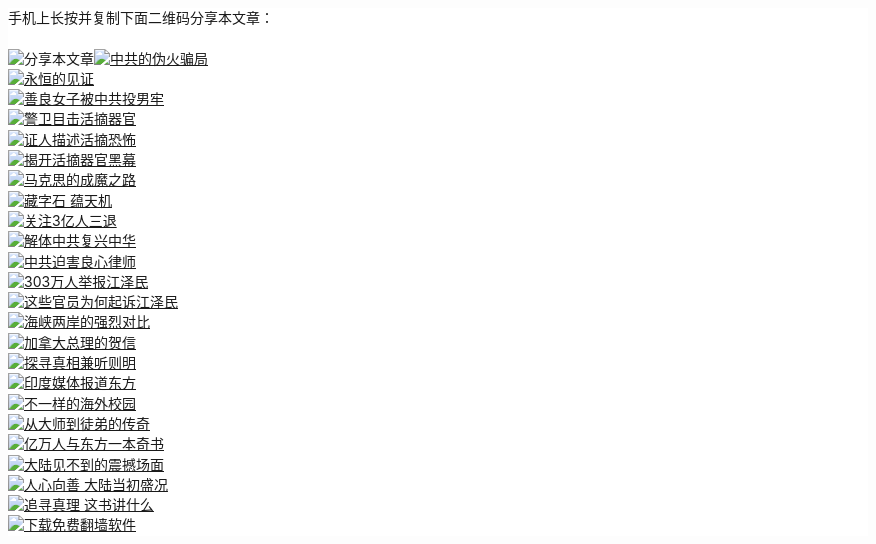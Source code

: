 ####
手机上长按并复制下面二维码分享本文章：<br><br><img src="http://www.hehaibao.com/qr/index.php?m=1&e=L&p=10&t=&d=https://github.com/jrxob2776/djy/blob/master/gb/19/10/11/n11583320.md%231" title="分享本文章"></td><td VALIGN=TOP><a href="https://github.com/jrxob2776/djy/blob/master/gb/16/1/21/n4622075.md?dfh#1" target="_blank"><img src="https://raw.githubusercontent.com/jrxob2776/djy/master/gb/300/wei-f1.jpg" title="中共的伪火骗局"  alt="中共的伪火骗局"></a><br><a href="https://github.com/jrxob2776/yh/blob/master/README.md?dfh#1" target="_blank"><img src="https://raw.githubusercontent.com/jrxob2776/djy/master/gb/300/yong-h.jpg" title="永恒的见证"  alt="永恒的见证"></a><br><a href="https://github.com/jrxob2776/djy/blob/master/gb/13/9/29/n3974789.md?dfh#1" target="_blank"><img src="https://raw.githubusercontent.com/jrxob2776/djy/master/gb/300/shang-lnz.jpg" title="善良女子被中共投男牢"  alt="善良女子被中共投男牢"></a><br><a href="https://github.com/jrxob2776/djy/blob/master/gb/16/3/16/n4663449.md?dfh#1" target="_blank"><img src="https://raw.githubusercontent.com/jrxob2776/djy/master/gb/300/huo-z3.jpg" title="警卫目击活摘器官"  alt="警卫目击活摘器官"></a><br><a href="https://github.com/jrxob2776/djy/blob/master/gb/16/8/7/n8177641.md?dfh#1" target="_blank"><img src="https://raw.githubusercontent.com/jrxob2776/djy/master/gb/300/huo-z4.jpg" title="证人描述活摘恐怖"  alt="证人描述活摘恐怖"></a><br><a href="https://github.com/jrxob2776/djy/blob/master/gb/10/4/19/n2881569.md?dfh#1" target="_blank"><img src="https://raw.githubusercontent.com/jrxob2776/djy/master/gb/300/huo-z1.jpg" title="揭开活摘器官黑幕"  alt="揭开活摘器官黑幕"></a><br><a href="https://github.com/jrxob2776/djy/blob/master/gb/10/11/7/n3077476.md?dfh#1" target="_blank"><img src="https://raw.githubusercontent.com/jrxob2776/djy/master/gb/300/ma-ks.jpg" title="马克思的成魔之路"  alt="马克思的成魔之路"></a><br><a href="https://github.com/jrxob2776/djy/blob/master/gb/14/6/9/n4173977.md?dfh#1" target="_blank"><img src="https://raw.githubusercontent.com/jrxob2776/djy/master/gb/300/chang-zs.jpg" title="藏字石 蕴天机"  alt="藏字石 蕴天机"></a><br><a href="https://github.com/jrxob2776/djy/blob/master/gb/18/5/10/n10381511.md?dfh#1" target="_blank"><img src="https://raw.githubusercontent.com/jrxob2776/djy/master/gb/300/st1.jpg" title="关注3亿人三退"  alt="关注3亿人三退"></a><br><a href="https://github.com/jrxob2776/djy/blob/master/gb/18/3/21/n10237682.md?dfh#1" target="_blank"><img src="https://raw.githubusercontent.com/jrxob2776/djy/master/gb/300/jie-t.jpg" title="解体中共复兴中华"  alt="解体中共复兴中华"></a><br><a href="https://github.com/jrxob2776/djy/blob/master/gb/9/2/9/n2422991.md?dfh#1" target="_blank"><img src="https://raw.githubusercontent.com/jrxob2776/djy/master/gb/300/gao-zs.jpg" title="中共迫害良心律师"  alt="中共迫害良心律师"></a><br><a href="https://github.com/jrxob2776/djy/blob/master/gb/18/12/9/n10900044.md?dfh#1" target="_blank"><img src="https://raw.githubusercontent.com/jrxob2776/djy/master/gb/300/sj1.jpg" title="303万人举报江泽民"  alt="303万人举报江泽民"></a><br><a href="https://github.com/jrxob2776/djy/blob/master/gb/18/8/28/n10672014.md?dfh#1" target="_blank"><img src="https://raw.githubusercontent.com/jrxob2776/djy/master/gb/300/sj2.jpg" title="这些官员为何起诉江泽民"  alt="这些官员为何起诉江泽民"></a><br><a href="https://github.com/jrxob2776/djy/blob/master/gb/8/12/18/n2367165.md?dfh#1" target="_blank"><img src="https://raw.githubusercontent.com/jrxob2776/djy/master/gb/300/liangan.jpg" title="海峡两岸的强烈对比"  alt="海峡两岸的强烈对比"></a><br><a href="https://github.com/jrxob2776/djy/blob/master/gb/15/5/5/n4427238.md?dfh#1" target="_blank"><img src="https://raw.githubusercontent.com/jrxob2776/djy/master/gb/300/jia-ndzl.jpg" title="加拿大总理的贺信"  alt="加拿大总理的贺信"></a><br><a href="https://github.com/jrxob2776/djy/blob/master/gb/11/6/17/n3289382.md?dfh#1" target="_blank">
<img src="https://raw.githubusercontent.com/jrxob2776/djy/master/gb/300/xiao-wd.jpg" title="探寻真相兼听则明"  alt="探寻真相兼听则明"></a><br><a href="https://github.com/jrxob2776/djy/blob/master/gb/18/10/27/n10812623.md?dfh#1" target="_blank"><img src="https://raw.githubusercontent.com/jrxob2776/djy/master/gb/300/yindu.jpg" title="印度媒体报道东方"  alt="印度媒体报道东方"></a><br><a href="https://github.com/jrxob2776/djy/blob/master/gb/18/6/9/n10469652.md?dfh#1" target="_blank"><img src="https://raw.githubusercontent.com/jrxob2776/djy/master/gb/300/xie-j.jpg" title="不一样的海外校园"  alt="不一样的海外校园"></a><br><a href="https://github.com/jrxob2776/djy/blob/master/gb/7/4/5/n1669415.md?dfh#1" target="_blank"><img src="https://raw.githubusercontent.com/jrxob2776/djy/master/gb/300/li-up.jpg" title="从大师到徒弟的传奇"  alt="从大师到徒弟的传奇"></a><br><a href="https://github.com/jrxob2776/djy/blob/master/gb/17/5/26/n9191512.md?dfh#1" target="_blank"><img src="https://raw.githubusercontent.com/jrxob2776/djy/master/gb/300/zfl2.jpg" title="亿万人与东方一本奇书"  alt="亿万人与东方一本奇书"></a><br><a href="https://github.com/jrxob2776/djy/blob/master/gb/13/11/27/n4020290.md?dfh#1" target="_blank"><img src="https://raw.githubusercontent.com/jrxob2776/djy/master/gb/300/zhen-h.jpg" title="大陆见不到的震撼场面"  alt="大陆见不到的震撼场面"></a><br><a href="https://github.com/jrxob2776/djy/blob/master/gb/15/7/17/n4482910.md?dfh#1" target="_blank"><img src="https://raw.githubusercontent.com/jrxob2776/djy/master/gb/300/dalu-sk.jpg" title="人心向善 大陆当初盛况"  alt="人心向善 大陆当初盛况"></a><br><a href="https://github.com/jrxob2776/djy/blob/master/gb/9/10/15/n2689419.md?dfh#1" target="_blank"><img src="https://raw.githubusercontent.com/jrxob2776/djy/master/gb/300/zfl1.jpg" title="追寻真理 这书讲什么"  alt="追寻真理 这书讲什么"></a><br><a href="https://github.com/jrxob2776/www/blob/master/README.md?dfh#1" target="_blank"><img src="https://raw.githubusercontent.com/jrxob2776/djy/master/gb/300/fq1.jpg" title="下载免费翻墙软件"  alt="下载免费翻墙软件"></a><br></td></tr></table>
